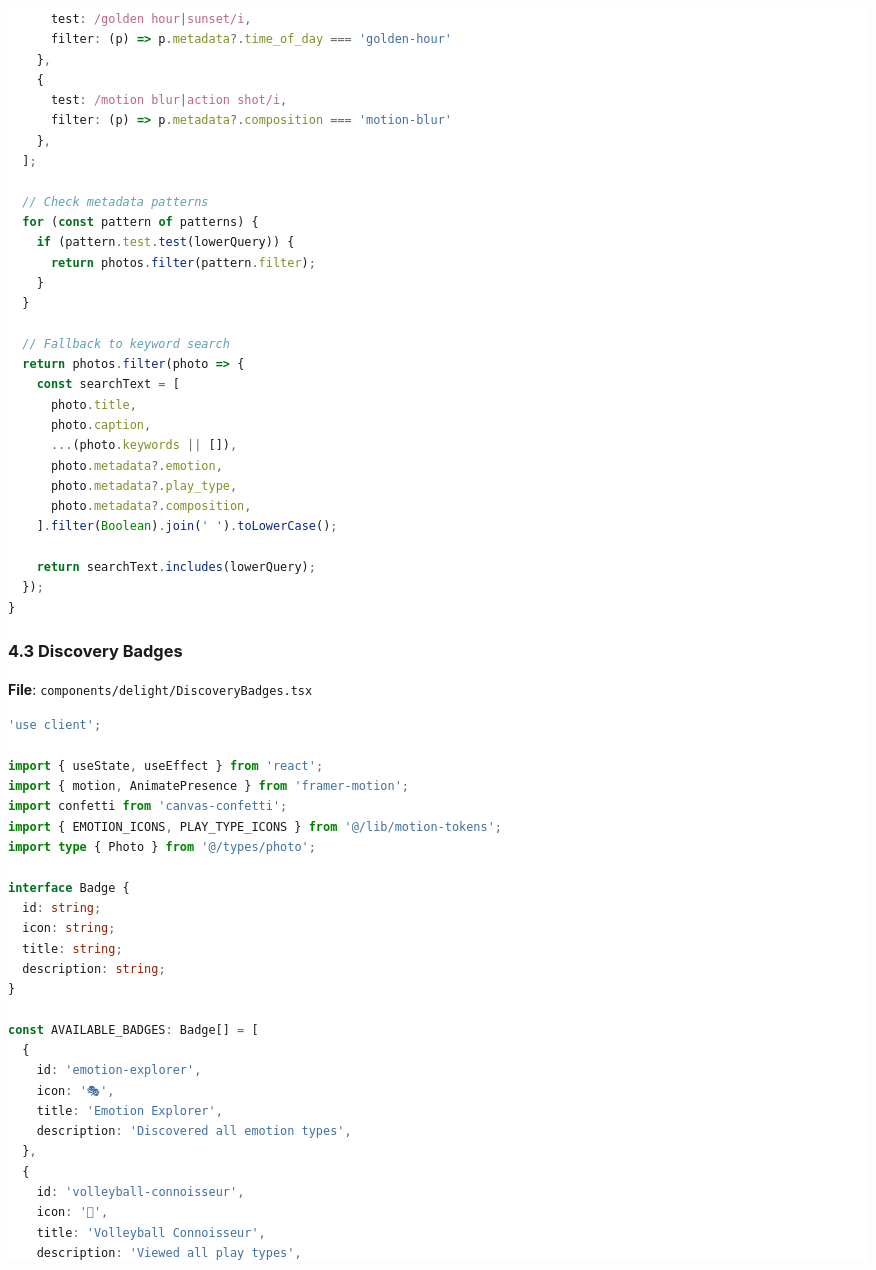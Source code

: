 ```typescript
      test: /golden hour|sunset/i,
      filter: (p) => p.metadata?.time_of_day === 'golden-hour'
    },
    {
      test: /motion blur|action shot/i,
      filter: (p) => p.metadata?.composition === 'motion-blur'
    },
  ];

  // Check metadata patterns
  for (const pattern of patterns) {
    if (pattern.test.test(lowerQuery)) {
      return photos.filter(pattern.filter);
    }
  }

  // Fallback to keyword search
  return photos.filter(photo => {
    const searchText = [
      photo.title,
      photo.caption,
      ...(photo.keywords || []),
      photo.metadata?.emotion,
      photo.metadata?.play_type,
      photo.metadata?.composition,
    ].filter(Boolean).join(' ').toLowerCase();

    return searchText.includes(lowerQuery);
  });
}
```

### 4.3 Discovery Badges

**File**: `components/delight/DiscoveryBadges.tsx`

```typescript
'use client';

import { useState, useEffect } from 'react';
import { motion, AnimatePresence } from 'framer-motion';
import confetti from 'canvas-confetti';
import { EMOTION_ICONS, PLAY_TYPE_ICONS } from '@/lib/motion-tokens';
import type { Photo } from '@/types/photo';

interface Badge {
  id: string;
  icon: string;
  title: string;
  description: string;
}

const AVAILABLE_BADGES: Badge[] = [
  {
    id: 'emotion-explorer',
    icon: '🎭',
    title: 'Emotion Explorer',
    description: 'Discovered all emotion types',
  },
  {
    id: 'volleyball-connoisseur',
    icon: '🏐',
    title: 'Volleyball Connoisseur',
    description: 'Viewed all play types',
```